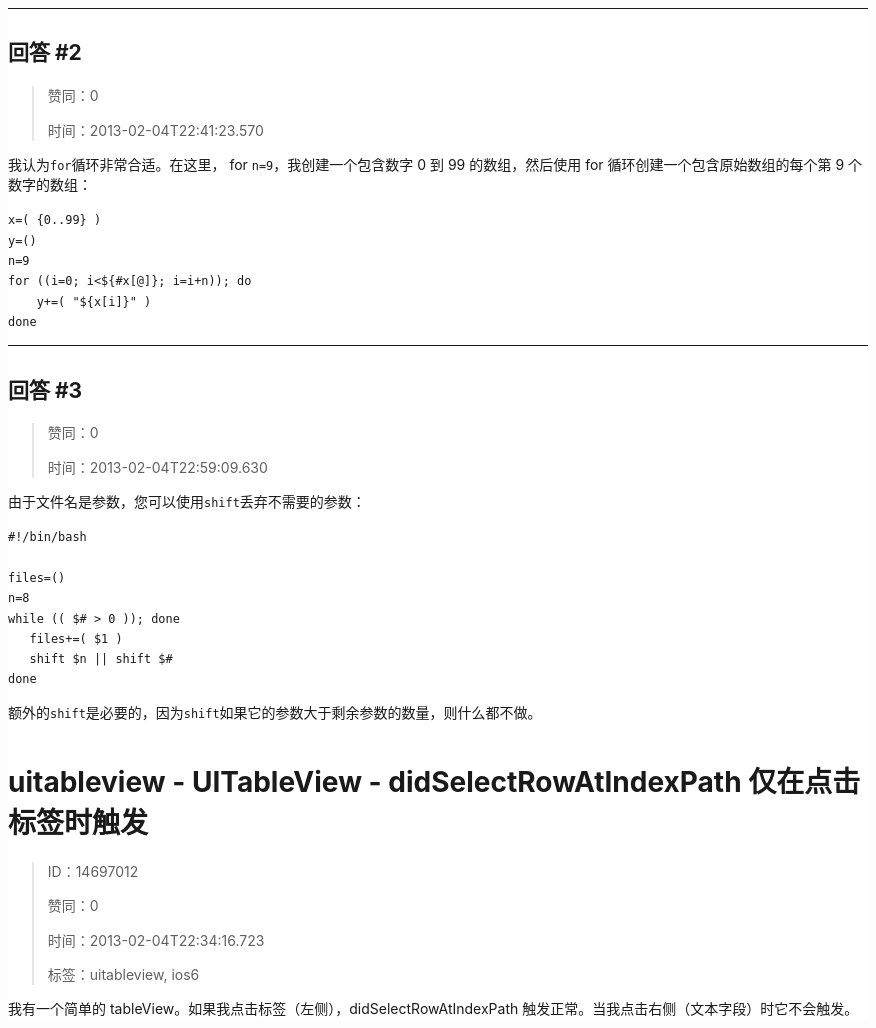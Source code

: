 * * *

## 回答 #2

> 赞同：0
> 
> 时间：2013-02-04T22:41:23.570

我认为`for`循环非常合适。在这里， for `n=9`，我创建一个包含数字 0 到 99 的数组，然后使用 for 循环创建一个包含原始数组的每个第 9 个数字的数组：

```
x=( {0..99} )
y=()
n=9
for ((i=0; i<${#x[@]}; i=i+n)); do
    y+=( "${x[i]}" )
done 
```

* * *

## 回答 #3

> 赞同：0
> 
> 时间：2013-02-04T22:59:09.630

由于文件名是参数，您可以使用`shift`丢弃不需要的参数：

```
#!/bin/bash

files=()
n=8
while (( $# > 0 )); done
   files+=( $1 )
   shift $n || shift $#
done 
```

额外的`shift`是必要的，因为`shift`如果它的参数大于剩余参数的数量，则什么都不做。

# uitableview - UITableView - didSelectRowAtIndexPath 仅在点击标签时触发

> ID：14697012
> 
> 赞同：0
> 
> 时间：2013-02-04T22:34:16.723
> 
> 标签：uitableview, ios6

我有一个简单的 tableView。如果我点击标签（左侧），didSelectRowAtIndexPath 触发正常。当我点击右侧（文本字段）时它不会触发。
